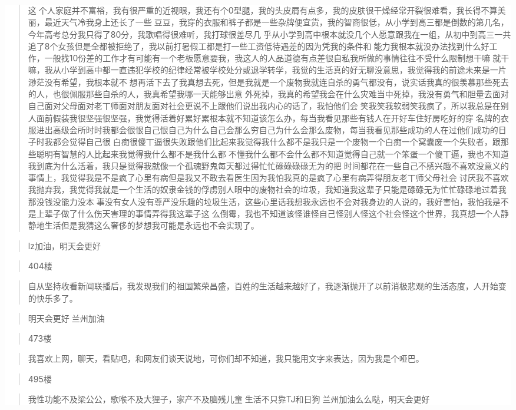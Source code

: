> 这 个人家庭并不富裕，我有很严重的近视眼，我还有个0型腿，我的头皮屑有点多，我的皮肤很干燥经常开裂很难看，我长得不算美丽，最近天气冷我身上还长了一些 豆豆，我穿的衣服和裤子都是一些杂牌便宜货，我的智商很低，从小学到高三都是倒数的第几名，今年高考总分我只得了80分，我歌唱得很难听，我打球很差尽几 乎从小学到高中根本就没几个人愿意跟我在一组，从初中到高三一共追了8个女孩但是全都被拒绝了，我以前打暑假工都是打一些工资低待遇差的因为凭我的条件和 能力我根本就没办法找到什么好工作，一般找10份差的工作才有可能有一个老板愿意要我，我这人的人品道德有点差很自私我所做的事情往往不受什么限制想干嘛 就干嘛，我从小学到高中都一直违犯学校的纪律经常被学校处分或退学转学，我觉的生活真的好无聊没意思，我觉得我的前途未来是一片渺茫没有希望，我根本就不 想再活下去了我真想去死，但是我就是一个废物我就连自杀的勇气都没有，说实话我真的很羡慕那些死去的人，也很佩服那些自杀的人，我真希望我哪一天能够出意 外死掉，我真的希望我会在什么灾难当中死掉，我没有勇气和胆量去面对自己面对父母面对老丅师面对朋友面对社会更说不上跟他们说出我内心的话了，我怕他们会 笑我笑我软弱笑我疯了，所以我总是在别人面前假装我很坚强很坚强，我觉得活着好累好累根本就不知道该怎么办，每当我看见那些有钱人在开好车住好房吃好的穿 名牌的衣服进出高级会所时时我都会很恨自己恨自己为什么自己会那么穷自己为什么会那么废物，每当我看见那些成功的人在过他们成功的日子时我都会觉得自己很 白痴很傻丅逼很失败跟他们比起来我觉得我什么都不是我只是一个废物一个白痴一个窝囊废一个失败者，跟那些聪明有智慧的人比起来我觉得我什么都不是我什么都 不懂我什么都不会什么都不知道觉得自己就一个笨蛋一个傻丅逼，我也不知道我到底为什么活着，我只是觉得我就像一个孤魂野鬼每天都过得忙忙碌碌碌碌无为的把 时间都花在一些自己不感兴趣不喜欢没意义的事情上，我觉得我是不是疯了心里有病但是我又不敢去看医生因为我怕我真的是疯了心里有病弄得朋友老丅师父母社会 讨厌我不喜欢我抛弃我，我觉得我就是一个生活的奴隶金钱的俘虏别人眼中的废物社会的垃圾，我知道我这辈子只能是碌碌无为忙忙碌碌地过着我那没钱没能力没本 事没有女人没有尊严没乐趣的垃圾生活，这些心里话我想我永远也不会对我身边的人说的，我好害怕，我怕我是不是上辈子做了什么伤天害理的事情弄得我这辈子这 么倒霉，我也不知道该怪谁怪自己怪别人怪这个社会怪这个世界，我真想一个人静静地生活但是我猜这么奢侈的梦想我可能是永远也不会实现了。

> lz加油，明天会更好

> 404楼

> 自从坚持收看新闻联播后，我发现我们的祖国繁荣昌盛，百姓的生活越来越好了，我逐渐抛开了以前消极悲观的生活态度，人开始变的快乐多了。

> 明天会更好 兰州加油

> 473楼

> 我喜欢上网，聊天，看贴吧，和网友们谈天说地，可你们却不知道，我只能用文字来表达，因为我是个哑巴。

> 495楼

> 我性功能不及梁公公，歌喉不及大狸子，家产不及脑残儿童
> 生活不只靠TJ和日狗
> 兰州加油么么哒，明天会更好


